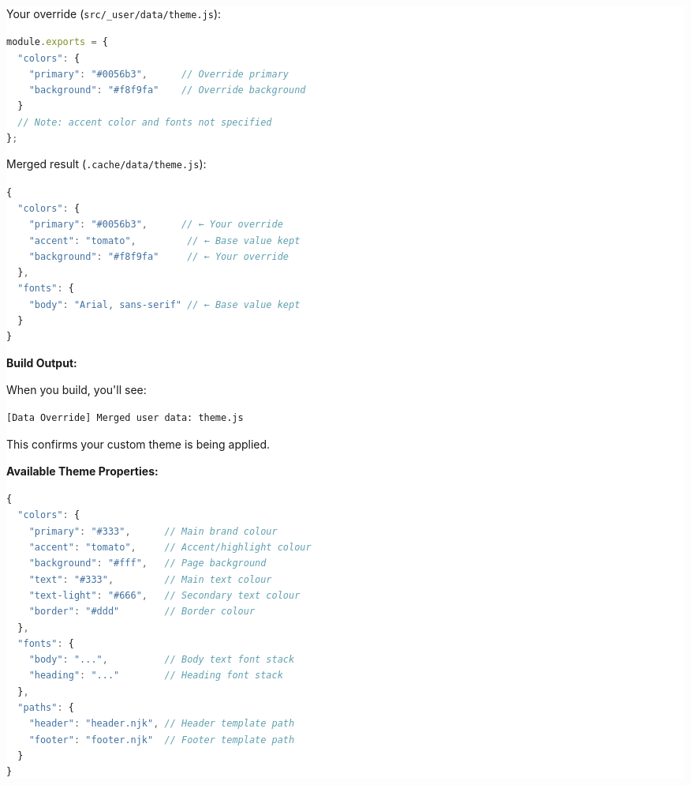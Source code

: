 Your override (`src/_user/data/theme.js`):
```javascript
module.exports = {
  "colors": {
    "primary": "#0056b3",      // Override primary
    "background": "#f8f9fa"    // Override background
  }
  // Note: accent color and fonts not specified
};
```

Merged result (`.cache/data/theme.js`):
```javascript
{
  "colors": {
    "primary": "#0056b3",      // ← Your override
    "accent": "tomato",         // ← Base value kept
    "background": "#f8f9fa"     // ← Your override
  },
  "fonts": {
    "body": "Arial, sans-serif" // ← Base value kept
  }
}
```

**Build Output:**

When you build, you'll see:
```
[Data Override] Merged user data: theme.js
```

This confirms your custom theme is being applied.

**Available Theme Properties:**

```javascript
{
  "colors": {
    "primary": "#333",      // Main brand colour
    "accent": "tomato",     // Accent/highlight colour
    "background": "#fff",   // Page background
    "text": "#333",         // Main text colour
    "text-light": "#666",   // Secondary text colour
    "border": "#ddd"        // Border colour
  },
  "fonts": {
    "body": "...",          // Body text font stack
    "heading": "..."        // Heading font stack
  },
  "paths": {
    "header": "header.njk", // Header template path
    "footer": "footer.njk"  // Footer template path
  }
}
```
